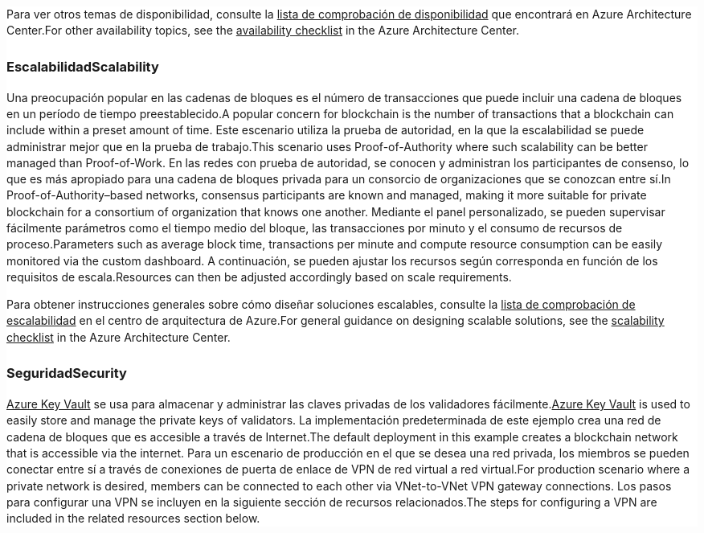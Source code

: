 <span data-ttu-id="37ed0-147">Para ver otros temas de disponibilidad, consulte la [lista de comprobación de disponibilidad][availability] que encontrará en Azure Architecture Center.</span><span class="sxs-lookup"><span data-stu-id="37ed0-147">For other availability topics, see the [availability checklist][availability] in the Azure Architecture Center.</span></span>

### <a name="scalability"></a><span data-ttu-id="37ed0-148">Escalabilidad</span><span class="sxs-lookup"><span data-stu-id="37ed0-148">Scalability</span></span>

<span data-ttu-id="37ed0-149">Una preocupación popular en las cadenas de bloques es el número de transacciones que puede incluir una cadena de bloques en un período de tiempo preestablecido.</span><span class="sxs-lookup"><span data-stu-id="37ed0-149">A popular concern for blockchain is the number of transactions that a blockchain can include within a preset amount of time.</span></span> <span data-ttu-id="37ed0-150">Este escenario utiliza la prueba de autoridad, en la que la escalabilidad se puede administrar mejor que en la prueba de trabajo.</span><span class="sxs-lookup"><span data-stu-id="37ed0-150">This scenario uses Proof-of-Authority where such scalability can be better managed than Proof-of-Work.</span></span> <span data-ttu-id="37ed0-151">En las redes con prueba de autoridad, se conocen y administran los participantes de consenso, lo que es más apropiado para una cadena de bloques privada para un consorcio de organizaciones que se conozcan entre sí.</span><span class="sxs-lookup"><span data-stu-id="37ed0-151">In Proof-of-Authority&ndash;based networks, consensus participants are known and managed, making it more suitable for private blockchain for a consortium of organization that knows one another.</span></span> <span data-ttu-id="37ed0-152">Mediante el panel personalizado, se pueden supervisar fácilmente parámetros como el tiempo medio del bloque, las transacciones por minuto y el consumo de recursos de proceso.</span><span class="sxs-lookup"><span data-stu-id="37ed0-152">Parameters such as average block time, transactions per minute and compute resource consumption can be easily monitored via the custom dashboard.</span></span> <span data-ttu-id="37ed0-153">A continuación, se pueden ajustar los recursos según corresponda en función de los requisitos de escala.</span><span class="sxs-lookup"><span data-stu-id="37ed0-153">Resources can then be adjusted accordingly based on scale requirements.</span></span>

<span data-ttu-id="37ed0-154">Para obtener instrucciones generales sobre cómo diseñar soluciones escalables, consulte la [lista de comprobación de escalabilidad][scalability] en el centro de arquitectura de Azure.</span><span class="sxs-lookup"><span data-stu-id="37ed0-154">For general guidance on designing scalable solutions, see the [scalability checklist][scalability] in the Azure Architecture Center.</span></span>

### <a name="security"></a><span data-ttu-id="37ed0-155">Seguridad</span><span class="sxs-lookup"><span data-stu-id="37ed0-155">Security</span></span>

<span data-ttu-id="37ed0-156">[Azure Key Vault][vault] se usa para almacenar y administrar las claves privadas de los validadores fácilmente.</span><span class="sxs-lookup"><span data-stu-id="37ed0-156">[Azure Key Vault][vault] is used to easily store and manage the private keys of validators.</span></span> <span data-ttu-id="37ed0-157">La implementación predeterminada de este ejemplo crea una red de cadena de bloques que es accesible a través de Internet.</span><span class="sxs-lookup"><span data-stu-id="37ed0-157">The default deployment in this example creates a blockchain network that is accessible via the internet.</span></span> <span data-ttu-id="37ed0-158">Para un escenario de producción en el que se desea una red privada, los miembros se pueden conectar entre sí a través de conexiones de puerta de enlace de VPN de red virtual a red virtual.</span><span class="sxs-lookup"><span data-stu-id="37ed0-158">For production scenario where a private network is desired, members can be connected to each other via VNet-to-VNet VPN gateway connections.</span></span> <span data-ttu-id="37ed0-159">Los pasos para configurar una VPN se incluyen en la siguiente sección de recursos relacionados.</span><span class="sxs-lookup"><span data-stu-id="37ed0-159">The steps for configuring a VPN are included in the related resources section below.</span></span>


[small-pricing]: https://azure.com/e/4e429d721eb54adc9a1558fae3e67990
[medium-pricing]: https://azure.com/e/bb42cd77437744be8ed7064403bfe2ef
[large-pricing]: https://azure.com/e/e205b443de3e4adfadf4e09ffee30c56
[guide]: /azure/blockchain-workbench/ethereum-poa-deployment
[deploy]: https://portal.azure.com/?pub_source=email&pub_status=success#create/microsoft-azure-blockchain.azure-blockchain-ethereumethereum-poa-consortium
[source]: https://github.com/vitoc/creditscoreblockchain
[monitor]: /azure/monitoring-and-diagnostics/monitoring-overview-azure-monitor
[availability]: /azure/architecture/checklist/availability
[scalability]: /azure/architecture/checklist/scalability
[resiliency]: ../../resiliency/index.md
[security]: /azure/security/
[vault]: https://azure.microsoft.com/services/key-vault/